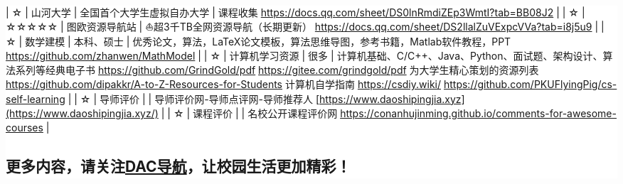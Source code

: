 | ☆    | 山河大学             | 全国首个大学生虚拟自办大学 | 课程收集 https://docs.qq.com/sheet/DS0lnRmdiZEp3WmtI?tab=BB08J2 |
| ☆    | ☆☆☆☆☆                | 图欧资源导航站             | ⛵超3千TB全网资源导航（长期更新） https://docs.qq.com/sheet/DS2llalZuVExpcVVa?tab=i8j5u9 |
| ☆    | 数学建模             | 本科、硕士                 | 优秀论文，算法，LaTeX论文模板，算法思维导图，参考书籍，Matlab软件教程，PPT https://github.com/zhanwen/MathModel |
| ☆    | 计算机学习资源       | 很多                       | 计算机基础、C/C++、Java、Python、面试题、架构设计、算法系列等经典电子书 https://github.com/GrindGold/pdf https://gitee.com/grindgold/pdf 为大学生精心策划的资源列表 https://github.com/dipakkr/A-to-Z-Resources-for-Students 计算机自学指南 https://csdiy.wiki/ https://github.com/PKUFlyingPig/cs-self-learning |
| ☆    | 导师评价             |                            | 导师评价网-导师点评网-导师推荐人 [https://www.daoshipingjia.xyz](https://www.daoshipingjia.xyz/) |
| ☆    | 课程评价             |                            | 名校公开课程评价网 https://conanhujinming.github.io/comments-for-awesome-courses |

## 更多内容，请关注[DAC导航](https://studyhard.eu.org/)，让校园生活更加精彩！